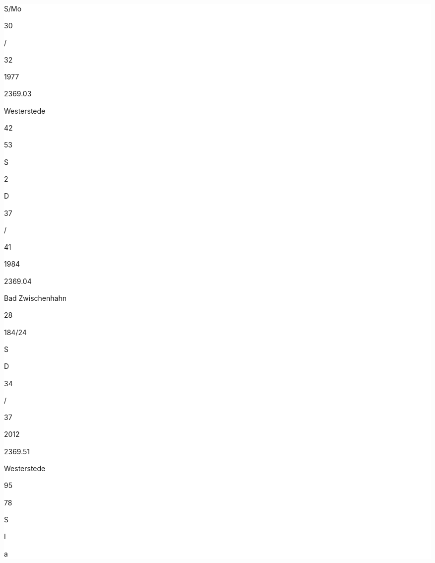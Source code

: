 S/Mo

30

/

32

1977

2369.03

Westerstede

42

53

S

2

D

37

/

41

1984

2369.04

Bad Zwischenhahn

28

184/24

S

D

34

/

37

2012

2369.51

Westerstede

95

78

S

I

a
